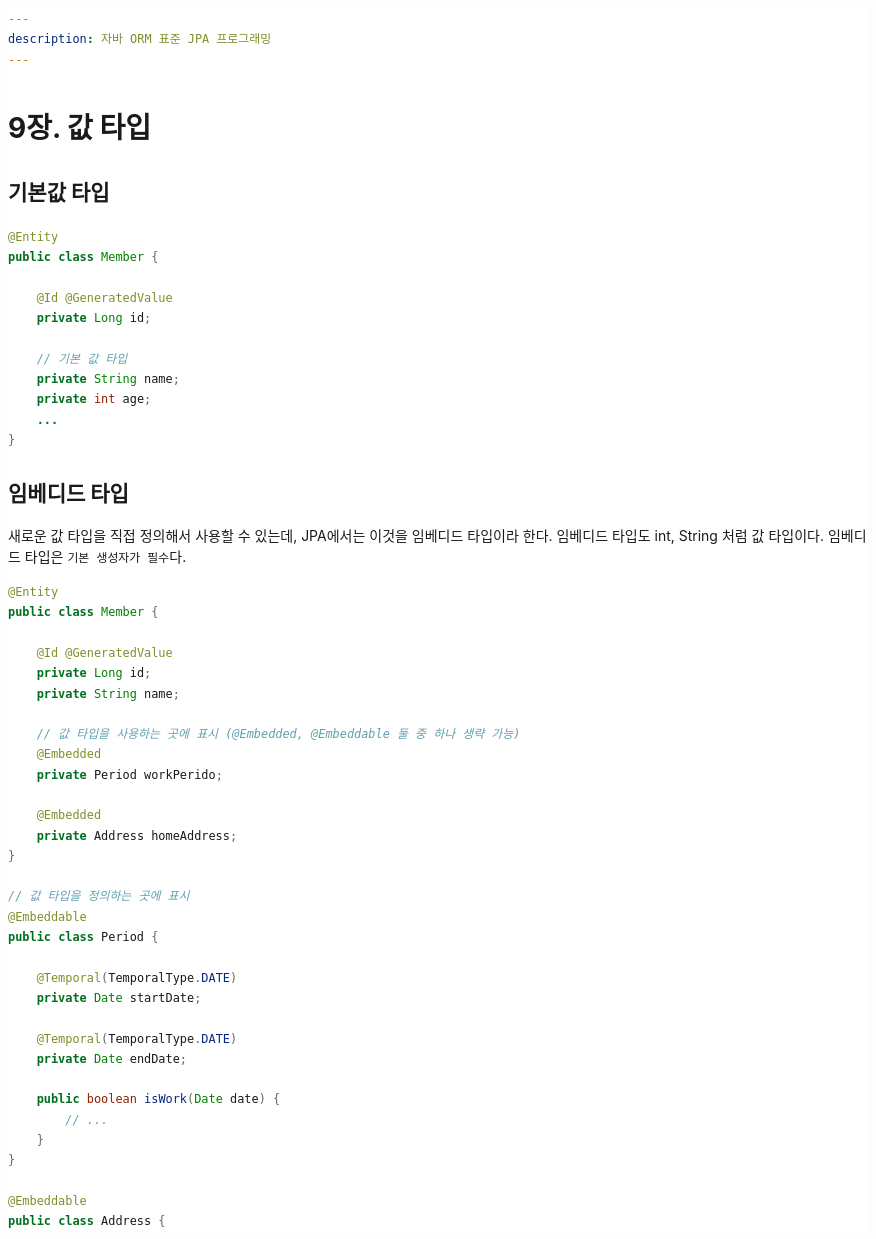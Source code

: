 ```yaml
---
description: 자바 ORM 표준 JPA 프로그래밍
---
```


# 9장. 값 타입

## 기본값 타입

```java
@Entity
public class Member {

    @Id @GeneratedValue
    private Long id;
    
    // 기본 값 타입
    private String name;
    private int age;
    ...
}
```

## 임베디드 타입

새로운 값 타입을 직접 정의해서 사용할 수 있는데, JPA에서는 이것을 임베디드 타입이라 한다.  임베디드 타입도 int, String 처럼 값 타입이다. 임베디드 타입은 `기본 생성자가 필수`다.

```java
@Entity
public class Member {

    @Id @GeneratedValue
    private Long id;
    private String name;
    
    // 값 타입을 사용하는 곳에 표시 (@Embedded, @Embeddable 둘 중 하나 생략 가능)
    @Embedded
    private Period workPerido;
    
    @Embedded
    private Address homeAddress;
}

// 값 타입을 정의하는 곳에 표시
@Embeddable
public class Period {

    @Temporal(TemporalType.DATE)
    private Date startDate;
    
    @Temporal(TemporalType.DATE)
    private Date endDate;
    
    public boolean isWork(Date date) {
        // ...
    }
}

@Embeddable
public class Address {

```